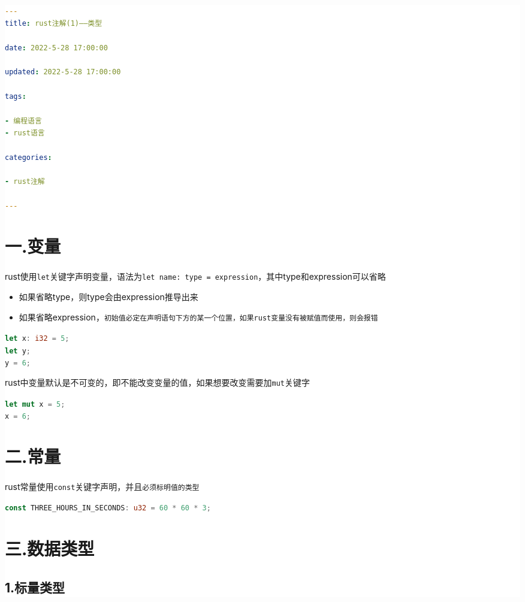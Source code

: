 ```yaml
---
title: rust注解(1)——类型 

date: 2022-5-28 17:00:00

updated: 2022-5-28 17:00:00

tags:

- 编程语言
- rust语言

categories:

- rust注解

---
```


# 一.变量

rust使用`let`关键字声明变量，语法为`let name: type = expression`，其中type和expression可以省略

- 如果省略type，则type会由expression推导出来

- 如果省略expression，`初始值必定在声明语句下方的某一个位置，如果rust变量没有被赋值而使用，则会报错`

```rust
let x: i32 = 5;
let y;
y = 6;
```

rust中变量默认是不可变的，即不能改变变量的值，如果想要改变需要加`mut`关键字

```rust
let mut x = 5;
x = 6;
```

# 二.常量

rust常量使用`const`关键字声明，并且`必须标明值的类型`

```rust
const THREE_HOURS_IN_SECONDS: u32 = 60 * 60 * 3;
```

# 三.数据类型

## 1.标量类型
